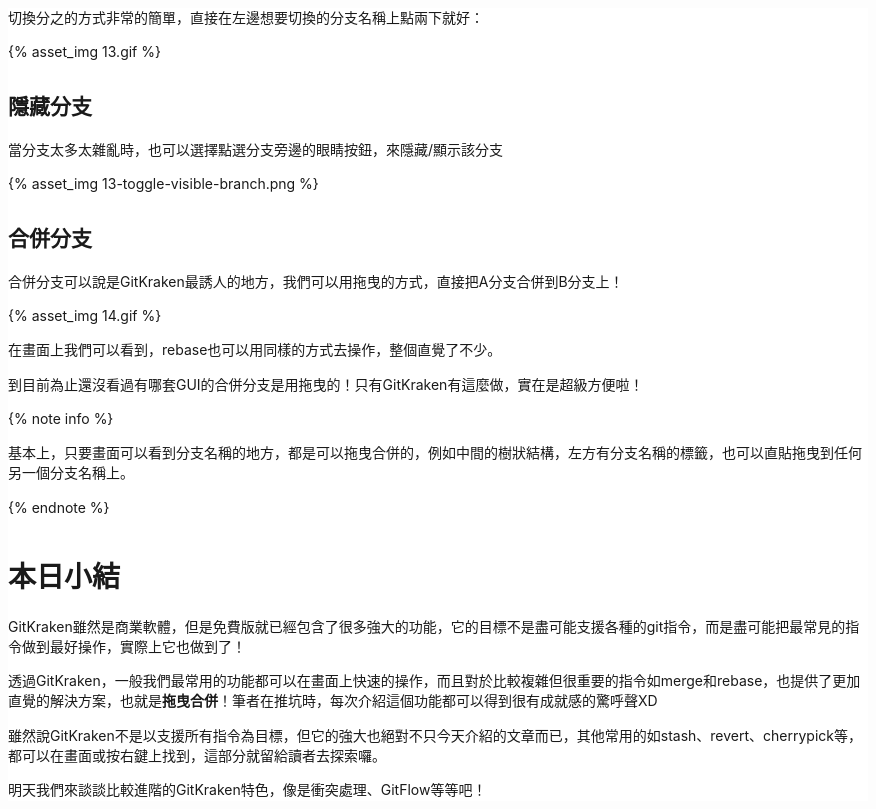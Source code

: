 切換分之的方式非常的簡單，直接在左邊想要切換的分支名稱上點兩下就好：

{% asset_img 13.gif %}

## 隱藏分支

當分支太多太雜亂時，也可以選擇點選分支旁邊的眼睛按鈕，來隱藏/顯示該分支

{% asset_img 13-toggle-visible-branch.png %}

## 合併分支

合併分支可以說是GitKraken最誘人的地方，我們可以用拖曳的方式，直接把A分支合併到B分支上！

{% asset_img 14.gif %}

在畫面上我們可以看到，rebase也可以用同樣的方式去操作，整個直覺了不少。

到目前為止還沒看過有哪套GUI的合併分支是用拖曳的！只有GitKraken有這麼做，實在是超級方便啦！

{% note info %}

基本上，只要畫面可以看到分支名稱的地方，都是可以拖曳合併的，例如中間的樹狀結構，左方有分支名稱的標籤，也可以直貼拖曳到任何另一個分支名稱上。

{% endnote %}

# 本日小結

GitKraken雖然是商業軟體，但是免費版就已經包含了很多強大的功能，它的目標不是盡可能支援各種的git指令，而是盡可能把最常見的指令做到最好操作，實際上它也做到了！

透過GitKraken，一般我們最常用的功能都可以在畫面上快速的操作，而且對於比較複雜但很重要的指令如merge和rebase，也提供了更加直覺的解決方案，也就是**拖曳合併**！筆者在推坑時，每次介紹這個功能都可以得到很有成就感的驚呼聲XD

雖然說GitKraken不是以支援所有指令為目標，但它的強大也絕對不只今天介紹的文章而已，其他常用的如stash、revert、cherrypick等，都可以在畫面或按右鍵上找到，這部分就留給讀者去探索囉。

明天我們來談談比較進階的GitKraken特色，像是衝突處理、GitFlow等等吧！

